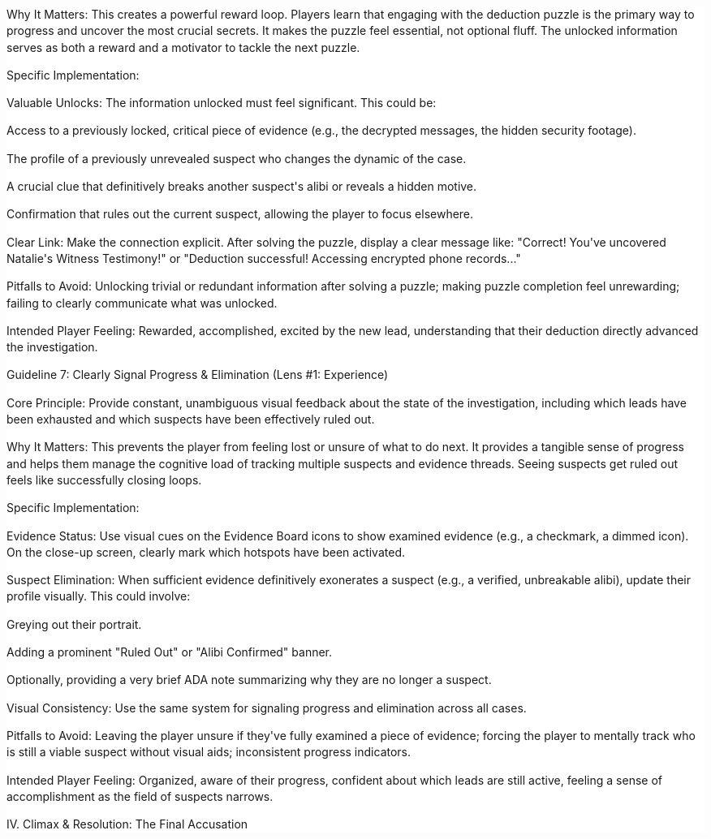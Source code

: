 Why It Matters: This creates a powerful reward loop. Players learn that engaging with the deduction puzzle is the primary way to progress and uncover the most crucial secrets. It makes the puzzle feel essential, not optional fluff. The unlocked information serves as both a reward and a motivator to tackle the next puzzle.

Specific Implementation:

Valuable Unlocks: The information unlocked must feel significant. This could be:

Access to a previously locked, critical piece of evidence (e.g., the decrypted messages, the hidden security footage).

The profile of a previously unrevealed suspect who changes the dynamic of the case.

A crucial clue that definitively breaks another suspect's alibi or reveals a hidden motive.

Confirmation that rules out the current suspect, allowing the player to focus elsewhere.

Clear Link: Make the connection explicit. After solving the puzzle, display a clear message like: "Correct! You've uncovered Natalie's Witness Testimony!" or "Deduction successful! Accessing encrypted phone records..."

Pitfalls to Avoid: Unlocking trivial or redundant information after solving a puzzle; making puzzle completion feel unrewarding; failing to clearly communicate what was unlocked.

Intended Player Feeling: Rewarded, accomplished, excited by the new lead, understanding that their deduction directly advanced the investigation.

Guideline 7: Clearly Signal Progress & Elimination (Lens #1: Experience)

Core Principle: Provide constant, unambiguous visual feedback about the state of the investigation, including which leads have been exhausted and which suspects have been effectively ruled out.

Why It Matters: This prevents the player from feeling lost or unsure of what to do next. It provides a tangible sense of progress and helps them manage the cognitive load of tracking multiple suspects and evidence threads. Seeing suspects get ruled out feels like successfully closing loops.

Specific Implementation:

Evidence Status: Use visual cues on the Evidence Board icons to show examined evidence (e.g., a checkmark, a dimmed icon). On the close-up screen, clearly mark which hotspots have been activated.

Suspect Elimination: When sufficient evidence definitively exonerates a suspect (e.g., a verified, unbreakable alibi), update their profile visually. This could involve:

Greying out their portrait.

Adding a prominent "Ruled Out" or "Alibi Confirmed" banner.

Optionally, providing a very brief ADA note summarizing why they are no longer a suspect.

Visual Consistency: Use the same system for signaling progress and elimination across all cases.

Pitfalls to Avoid: Leaving the player unsure if they've fully examined a piece of evidence; forcing the player to mentally track who is still a viable suspect without visual aids; inconsistent progress indicators.

Intended Player Feeling: Organized, aware of their progress, confident about which leads are still active, feeling a sense of accomplishment as the field of suspects narrows.

IV. Climax & Resolution: The Final Accusation

